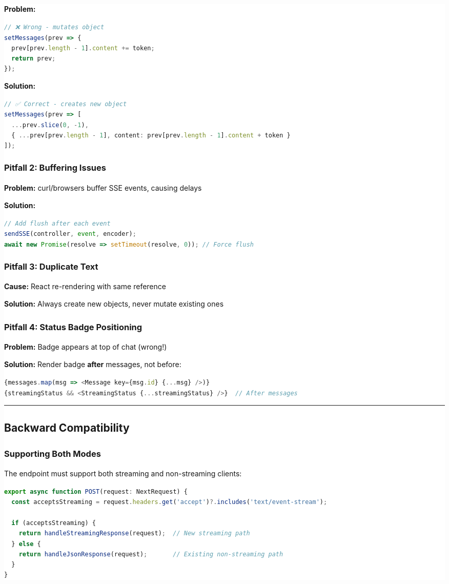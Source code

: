 **Problem:**
```typescript
// ❌ Wrong - mutates object
setMessages(prev => {
  prev[prev.length - 1].content += token;
  return prev;
});
```

**Solution:**
```typescript
// ✅ Correct - creates new object
setMessages(prev => [
  ...prev.slice(0, -1),
  { ...prev[prev.length - 1], content: prev[prev.length - 1].content + token }
]);
```

### Pitfall 2: Buffering Issues

**Problem:** curl/browsers buffer SSE events, causing delays

**Solution:**
```typescript
// Add flush after each event
sendSSE(controller, event, encoder);
await new Promise(resolve => setTimeout(resolve, 0)); // Force flush
```

### Pitfall 3: Duplicate Text

**Cause:** React re-rendering with same reference

**Solution:** Always create new objects, never mutate existing ones

### Pitfall 4: Status Badge Positioning

**Problem:** Badge appears at top of chat (wrong!)

**Solution:** Render badge **after** messages, not before:

```typescript
{messages.map(msg => <Message key={msg.id} {...msg} />)}
{streamingStatus && <StreamingStatus {...streamingStatus} />}  // After messages
```

---

## Backward Compatibility

### Supporting Both Modes

The endpoint must support both streaming and non-streaming clients:

```typescript
export async function POST(request: NextRequest) {
  const acceptsStreaming = request.headers.get('accept')?.includes('text/event-stream');

  if (acceptsStreaming) {
    return handleStreamingResponse(request);  // New streaming path
  } else {
    return handleJsonResponse(request);       // Existing non-streaming path
  }
}
```
